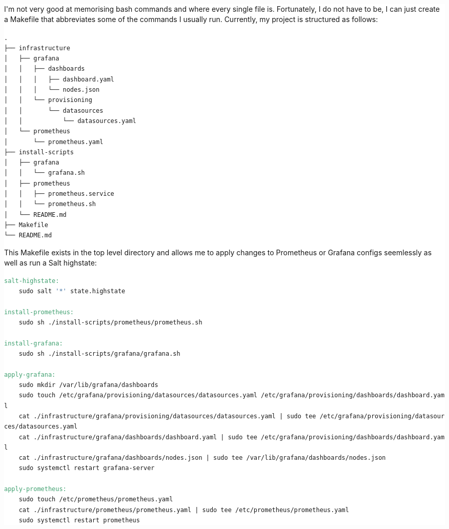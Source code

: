 I'm not very good at memorising bash commands and where every single file is. Fortunately, I do not have to be, I can just create a Makefile that abbreviates some of the commands I usually run. Currently, my project is structured as follows:

```plaintext
.
├── infrastructure
│   ├── grafana
│   │   ├── dashboards
│   │   │   ├── dashboard.yaml
│   │   │   └── nodes.json
│   │   └── provisioning
│   │       └── datasources
│   │           └── datasources.yaml
│   └── prometheus
│       └── prometheus.yaml
├── install-scripts
│   ├── grafana
│   │   └── grafana.sh
│   ├── prometheus
│   │   ├── prometheus.service
│   │   └── prometheus.sh
│   └── README.md
├── Makefile
└── README.md
```

This Makefile exists in the top level directory and allows me to apply changes to Prometheus or Grafana configs seemlessly as well as run a Salt highstate:

```Makefile
salt-highstate:
	sudo salt '*' state.highstate

install-prometheus:
	sudo sh ./install-scripts/prometheus/prometheus.sh

install-grafana:
	sudo sh ./install-scripts/grafana/grafana.sh

apply-grafana:
	sudo mkdir /var/lib/grafana/dashboards
	sudo touch /etc/grafana/provisioning/datasources/datasources.yaml /etc/grafana/provisioning/dashboards/dashboard.yaml
	cat ./infrastructure/grafana/provisioning/datasources/datasources.yaml | sudo tee /etc/grafana/provisioning/datasources/datasources.yaml
	cat ./infrastructure/grafana/dashboards/dashboard.yaml | sudo tee /etc/grafana/provisioning/dashboards/dashboard.yaml
	cat ./infrastructure/grafana/dashboards/nodes.json | sudo tee /var/lib/grafana/dashboards/nodes.json
	sudo systemctl restart grafana-server

apply-prometheus:
	sudo touch /etc/prometheus/prometheus.yaml
	cat ./infrastructure/prometheus/prometheus.yaml | sudo tee /etc/prometheus/prometheus.yaml
	sudo systemctl restart prometheus
```
